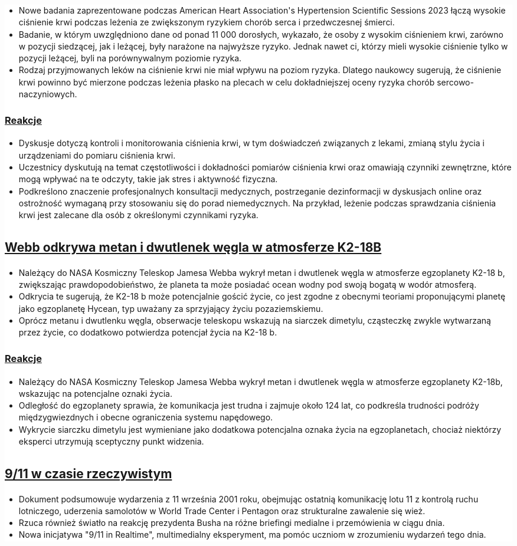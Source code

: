- Nowe badania zaprezentowane podczas American Heart Association's Hypertension Scientific Sessions 2023 łączą wysokie ciśnienie krwi podczas leżenia ze zwiększonym ryzykiem chorób serca i przedwczesnej śmierci.
- Badanie, w którym uwzględniono dane od ponad 11 000 dorosłych, wykazało, że osoby z wysokim ciśnieniem krwi, zarówno w pozycji siedzącej, jak i leżącej, były narażone na najwyższe ryzyko. Jednak nawet ci, którzy mieli wysokie ciśnienie tylko w pozycji leżącej, byli na porównywalnym poziomie ryzyka.
- Rodzaj przyjmowanych leków na ciśnienie krwi nie miał wpływu na poziom ryzyka. Dlatego naukowcy sugerują, że ciśnienie krwi powinno być mierzone podczas leżenia płasko na plecach w celu dokładniejszej oceny ryzyka chorób sercowo-naczyniowych.

### [Reakcje](https://news.ycombinator.com/item?id=37471354)

- Dyskusje dotyczą kontroli i monitorowania ciśnienia krwi, w tym doświadczeń związanych z lekami, zmianą stylu życia i urządzeniami do pomiaru ciśnienia krwi.
- Uczestnicy dyskutują na temat częstotliwości i dokładności pomiarów ciśnienia krwi oraz omawiają czynniki zewnętrzne, które mogą wpływać na te odczyty, takie jak stres i aktywność fizyczna.
- Podkreślono znaczenie profesjonalnych konsultacji medycznych, postrzeganie dezinformacji w dyskusjach online oraz ostrożność wymaganą przy stosowaniu się do porad niemedycznych. Na przykład, leżenie podczas sprawdzania ciśnienia krwi jest zalecane dla osób z określonymi czynnikami ryzyka.

## [Webb odkrywa metan i dwutlenek węgla w atmosferze K2-18B](https://www.nasa.gov/goddard/2023/webb-discovers-methane-carbon-dioxide-in-atmosphere-of-k2-18b/)

- Należący do NASA Kosmiczny Teleskop Jamesa Webba wykrył metan i dwutlenek węgla w atmosferze egzoplanety K2-18 b, zwiększając prawdopodobieństwo, że planeta ta może posiadać ocean wodny pod swoją bogatą w wodór atmosferą.
- Odkrycia te sugerują, że K2-18 b może potencjalnie gościć życie, co jest zgodne z obecnymi teoriami proponującymi planetę jako egzoplanetę Hycean, typ uważany za sprzyjający życiu pozaziemskiemu.
- Oprócz metanu i dwutlenku węgla, obserwacje teleskopu wskazują na siarczek dimetylu, cząsteczkę zwykle wytwarzaną przez życie, co dodatkowo potwierdza potencjał życia na K2-18 b.

### [Reakcje](https://news.ycombinator.com/item?id=37468342)

- Należący do NASA Kosmiczny Teleskop Jamesa Webba wykrył metan i dwutlenek węgla w atmosferze egzoplanety K2-18b, wskazując na potencjalne oznaki życia.
- Odległość do egzoplanety sprawia, że komunikacja jest trudna i zajmuje około 124 lat, co podkreśla trudności podróży międzygwiezdnych i obecne ograniczenia systemu napędowego.
- Wykrycie siarczku dimetylu jest wymieniane jako dodatkowa potencjalna oznaka życia na egzoplanetach, chociaż niektórzy eksperci utrzymują sceptyczny punkt widzenia.

## [9/11 w czasie rzeczywistym](https://911realtime.org:443/)

- Dokument podsumowuje wydarzenia z 11 września 2001 roku, obejmując ostatnią komunikację lotu 11 z kontrolą ruchu lotniczego, uderzenia samolotów w World Trade Center i Pentagon oraz strukturalne zawalenie się wież.
- Rzuca również światło na reakcję prezydenta Busha na różne briefingi medialne i przemówienia w ciągu dnia.
- Nowa inicjatywa "9/11 in Realtime", multimedialny eksperyment, ma pomóc uczniom w zrozumieniu wydarzeń tego dnia.
